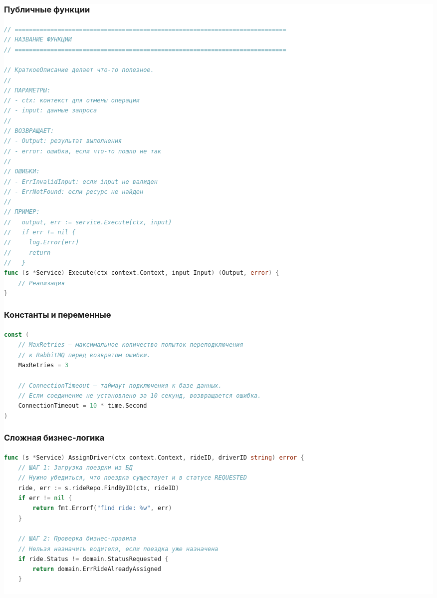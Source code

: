 ```go
```

### Публичные функции

```go
// ============================================================================
// НАЗВАНИЕ ФУНКЦИИ
// ============================================================================

// КраткоеОписание делает что-то полезное.
//
// ПАРАМЕТРЫ:
// - ctx: контекст для отмены операции
// - input: данные запроса
//
// ВОЗВРАЩАЕТ:
// - Output: результат выполнения
// - error: ошибка, если что-то пошло не так
//
// ОШИБКИ:
// - ErrInvalidInput: если input не валиден
// - ErrNotFound: если ресурс не найден
//
// ПРИМЕР:
//   output, err := service.Execute(ctx, input)
//   if err != nil {
//     log.Error(err)
//     return
//   }
func (s *Service) Execute(ctx context.Context, input Input) (Output, error) {
    // Реализация
}
```

### Константы и переменные

```go
const (
    // MaxRetries — максимальное количество попыток переподключения
    // к RabbitMQ перед возвратом ошибки.
    MaxRetries = 3
    
    // ConnectionTimeout — таймаут подключения к базе данных.
    // Если соединение не установлено за 10 секунд, возвращается ошибка.
    ConnectionTimeout = 10 * time.Second
)
```

### Сложная бизнес-логика

```go
func (s *Service) AssignDriver(ctx context.Context, rideID, driverID string) error {
    // ШАГ 1: Загрузка поездки из БД
    // Нужно убедиться, что поездка существует и в статусе REQUESTED
    ride, err := s.rideRepo.FindByID(ctx, rideID)
    if err != nil {
        return fmt.Errorf("find ride: %w", err)
    }
    
    // ШАГ 2: Проверка бизнес-правила
    // Нельзя назначить водителя, если поездка уже назначена
    if ride.Status != domain.StatusRequested {
        return domain.ErrRideAlreadyAssigned
    }
    
```